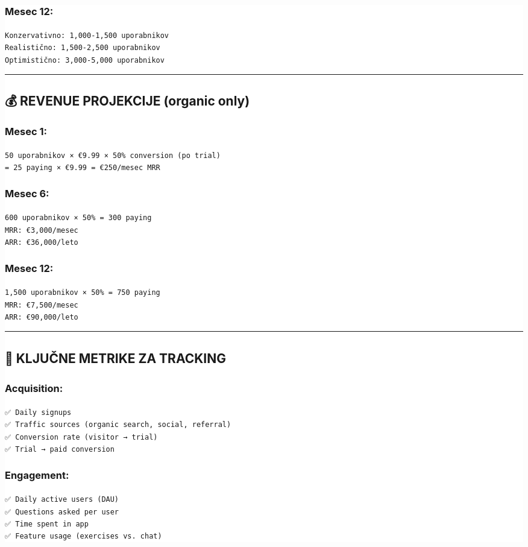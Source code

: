 ### **Mesec 12:**
```
Konzervativno: 1,000-1,500 uporabnikov
Realistično: 1,500-2,500 uporabnikov
Optimistično: 3,000-5,000 uporabnikov
```

---

## 💰 REVENUE PROJEKCIJE (organic only)

### **Mesec 1:**
```
50 uporabnikov × €9.99 × 50% conversion (po trial)
= 25 paying × €9.99 = €250/mesec MRR
```

### **Mesec 6:**
```
600 uporabnikov × 50% = 300 paying
MRR: €3,000/mesec
ARR: €36,000/leto
```

### **Mesec 12:**
```
1,500 uporabnikov × 50% = 750 paying
MRR: €7,500/mesec
ARR: €90,000/leto
```

---

## 🎯 KLJUČNE METRIKE ZA TRACKING

### **Acquisition:**
```
✅ Daily signups
✅ Traffic sources (organic search, social, referral)
✅ Conversion rate (visitor → trial)
✅ Trial → paid conversion
```

### **Engagement:**
```
✅ Daily active users (DAU)
✅ Questions asked per user
✅ Time spent in app
✅ Feature usage (exercises vs. chat)
```
